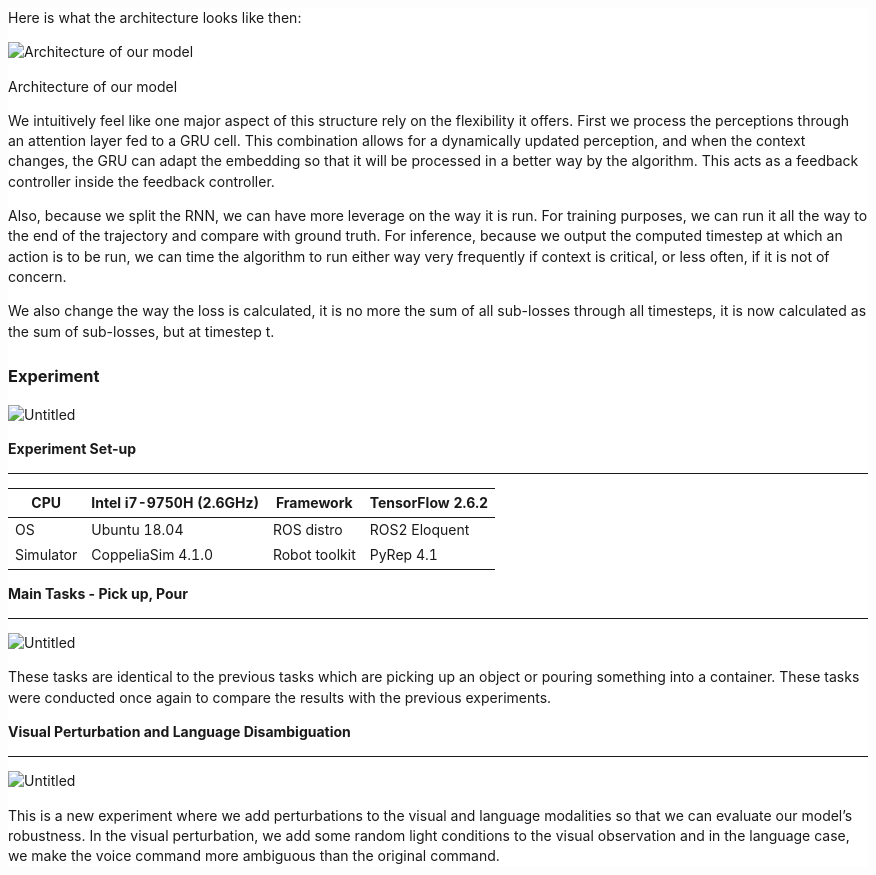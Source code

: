 Here is what the architecture looks like then:

![Architecture of our model](Untitled%207.png)

Architecture of our model

We intuitively feel like one major aspect of this structure rely on the flexibility it offers. First we process the perceptions through an attention layer fed to a GRU cell. This combination allows for a dynamically updated perception, and when the context changes, the GRU can adapt the embedding so that it will be processed in a better way by the algorithm. This acts as a feedback controller inside the feedback controller.

Also, because we split the RNN, we can have more leverage on the way it is run. For training purposes, we can run it all the way to the end of the trajectory and compare with ground truth. For inference, because we output the computed timestep at which an action is to be run, we can time the algorithm to run either way very frequently if context is critical, or less often, if it is not of concern.

We also change the way the loss is calculated, it is no more the sum of all sub-losses through all timesteps, it is now calculated as the sum of sub-losses, but at timestep t. 

### Experiment

![Untitled](Untitled%208.png)

**Experiment Set-up**

---

| CPU | Intel i7-9750H (2.6GHz) | Framework | TensorFlow 2.6.2 |
| --- | --- | --- | --- |
| OS | Ubuntu 18.04 | ROS distro | ROS2 Eloquent |
| Simulator | CoppeliaSim 4.1.0 | Robot toolkit | PyRep 4.1 |

**Main Tasks - Pick up, Pour**

---

![Untitled](Untitled%209.png)

These tasks are identical to the previous tasks which are picking up an object or pouring something into a container. These tasks were conducted once again to compare the results with the previous experiments.  

**Visual Perturbation and Language Disambiguation**

---

![Untitled](Untitled%2010.png)

This is a new experiment where we add perturbations to the visual and language modalities so that we can evaluate our model’s robustness. In the visual perturbation, we add some random light conditions to the visual observation and in the language case, we make the voice command more ambiguous than the original command. 
